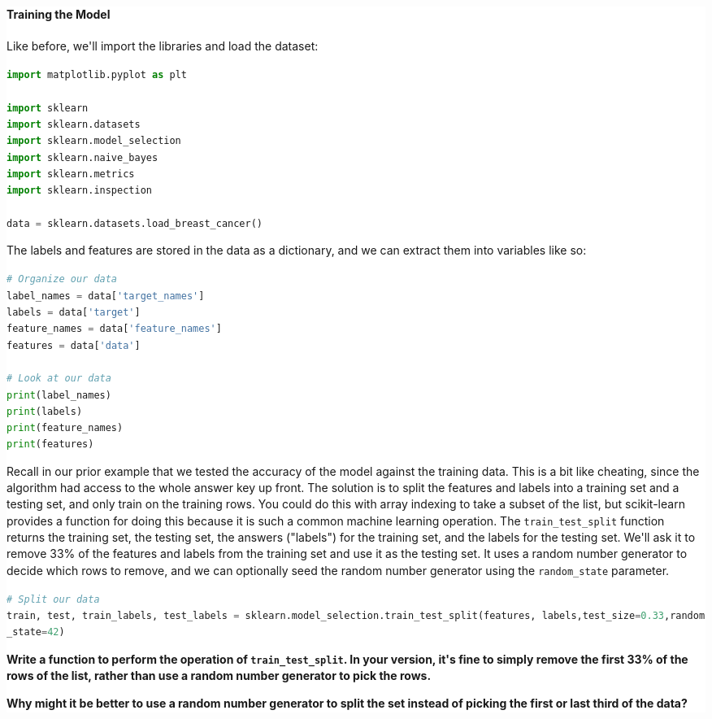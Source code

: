 #### Training the Model
Like before, we'll import the libraries and load the dataset:

```python
import matplotlib.pyplot as plt

import sklearn 
import sklearn.datasets
import sklearn.model_selection
import sklearn.naive_bayes 
import sklearn.metrics
import sklearn.inspection

data = sklearn.datasets.load_breast_cancer()
```

The labels and features are stored in the data as a dictionary, and we can extract them into variables like so:

```python
# Organize our data
label_names = data['target_names']
labels = data['target']
feature_names = data['feature_names']
features = data['data']

# Look at our data
print(label_names)
print(labels)
print(feature_names)
print(features)
```

Recall in our prior example that we tested the accuracy of the model against the training data.  This is a bit like cheating, since the algorithm had access to the whole answer key up front.  The solution is to split the features and labels into a training set and a testing set, and only train on the training rows.  You could do this with array indexing to take a subset of the list, but scikit-learn provides a function for doing this because it is such a common machine learning operation.  The `train_test_split` function returns the training set, the testing set, the answers ("labels") for the training set, and the labels for the testing set.  We'll ask it to remove 33% of the features and labels from the training set and use it as the testing set.  It uses a random number generator to decide which rows to remove, and we can optionally seed the random number generator using the `random_state` parameter.

```python
# Split our data
train, test, train_labels, test_labels = sklearn.model_selection.train_test_split(features, labels,test_size=0.33,random_state=42)
```

**Write a function to perform the operation of `train_test_split`.  In your version, it's fine to simply remove the first 33% of the rows of the list, rather than use a random number generator to pick the rows.**

**Why might it be better to use a random number generator to split the set instead of picking the first or last third of the data?**


[^1]: [https://scikit-learn.org/stable/auto_examples/ensemble/plot_voting_decision_regions.html#sphx-glr-auto-examples-ensemble-plot-voting-decision-regions-py](https://scikit-learn.org/stable/auto_examples/ensemble/plot_voting_decision_regions.html#sphx-glr-auto-examples-ensemble-plot-voting-decision-regions-py), BSD License
[^2]: [https://www.digitalocean.com/community/tutorials/how-to-build-a-machine-learning-classifier-in-python-with-scikit-learn](https://www.digitalocean.com/community/tutorials/how-to-build-a-machine-learning-classifier-in-python-with-scikit-learn), [CC Attribution-NonCommercial-ShareAlike 4.0 International License](https://creativecommons.org/licenses/by-nc-sa/4.0/)